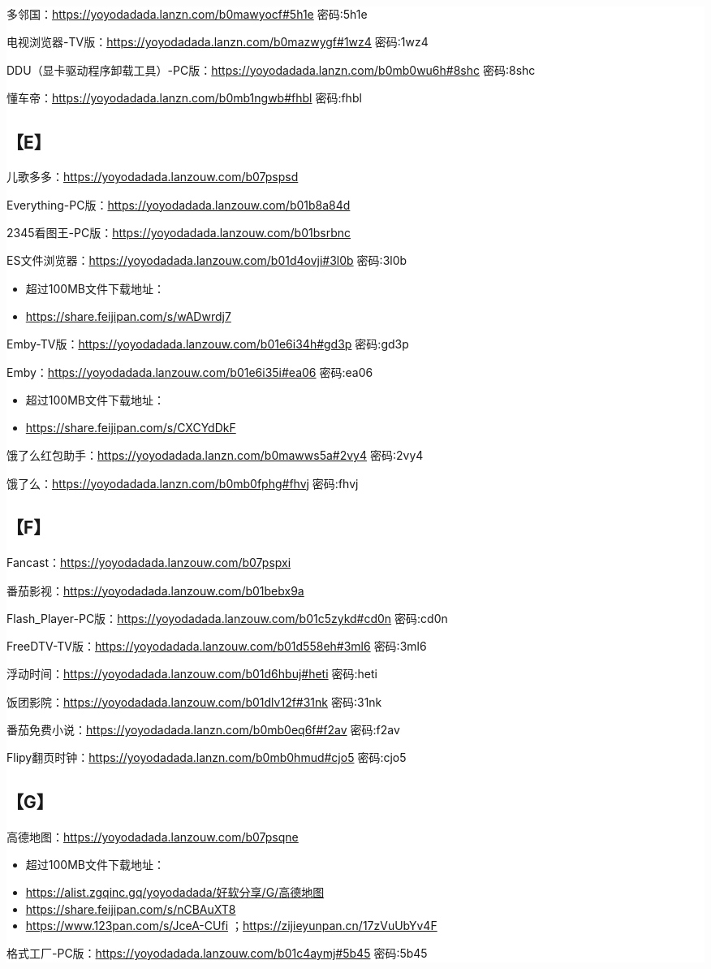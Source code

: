 多邻国：https://yoyodadada.lanzn.com/b0mawyocf#5h1e 密码:5h1e

电视浏览器-TV版：https://yoyodadada.lanzn.com/b0mazwygf#1wz4 密码:1wz4

DDU（显卡驱动程序卸载工具）-PC版：https://yoyodadada.lanzn.com/b0mb0wu6h#8shc 密码:8shc

懂车帝：https://yoyodadada.lanzn.com/b0mb1ngwb#fhbl 密码:fhbl

## 【E】

儿歌多多：https://yoyodadada.lanzouw.com/b07pspsd

Everything-PC版：https://yoyodadada.lanzouw.com/b01b8a84d

2345看图王-PC版：https://yoyodadada.lanzouw.com/b01bsrbnc

ES文件浏览器：https://yoyodadada.lanzouw.com/b01d4ovji#3l0b 密码:3l0b

- 超过100MB文件下载地址：
+ https://share.feijipan.com/s/wADwrdj7

Emby-TV版：https://yoyodadada.lanzouw.com/b01e6i34h#gd3p 密码:gd3p

Emby：https://yoyodadada.lanzouw.com/b01e6i35i#ea06 密码:ea06

- 超过100MB文件下载地址：
+ https://share.feijipan.com/s/CXCYdDkF

饿了么红包助手：https://yoyodadada.lanzn.com/b0mawws5a#2vy4 密码:2vy4

饿了么：https://yoyodadada.lanzn.com/b0mb0fphg#fhvj 密码:fhvj

## 【F】

Fancast：https://yoyodadada.lanzouw.com/b07pspxi

番茄影视：https://yoyodadada.lanzouw.com/b01bebx9a

Flash_Player-PC版：https://yoyodadada.lanzouw.com/b01c5zykd#cd0n 密码:cd0n

FreeDTV-TV版：https://yoyodadada.lanzouw.com/b01d558eh#3ml6 密码:3ml6

浮动时间：https://yoyodadada.lanzouw.com/b01d6hbuj#heti 密码:heti

饭团影院：https://yoyodadada.lanzouw.com/b01dlv12f#31nk 密码:31nk

番茄免费小说：https://yoyodadada.lanzn.com/b0mb0eq6f#f2av 密码:f2av

Flipy翻页时钟：https://yoyodadada.lanzn.com/b0mb0hmud#cjo5 密码:cjo5

## 【G】

高德地图：https://yoyodadada.lanzouw.com/b07psqne 

- 超过100MB文件下载地址：
+ https://alist.zgqinc.gq/yoyodadada/好软分享/G/高德地图
+ https://share.feijipan.com/s/nCBAuXT8
+ https://www.123pan.com/s/JceA-CUfi ；https://zijieyunpan.cn/17zVuUbYv4F

格式工厂-PC版：https://yoyodadada.lanzouw.com/b01c4aymj#5b45 密码:5b45
